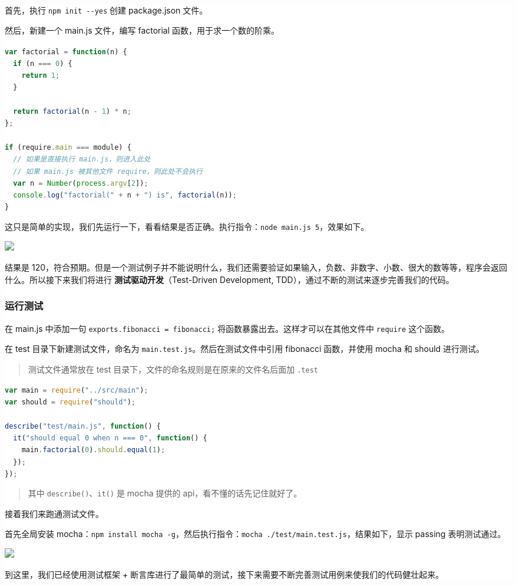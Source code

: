 首先，执行 `npm init --yes` 创建 package.json 文件。

然后，新建一个 main.js 文件，编写 factorial 函数，用于求一个数的阶乘。

```js
var factorial = function(n) {
  if (n === 0) {
    return 1;
  }

  return factorial(n - 1) * n;
};

if (require.main === module) {
  // 如果是直接执行 main.js，则进入此处
  // 如果 main.js 被其他文件 require，则此处不会执行
  var n = Number(process.argv[2]);
  console.log("factorial(" + n + ") is", factorial(n));
}
```

这只是简单的实现，我们先运行一下，看看结果是否正确。执行指令：`node main.js 5`，效果如下。

![](https://raw.githubusercontent.com/liuyib/picBed/master/hexo-blog/post/20190604172016.png)

结果是 120，符合预期。但是一个测试例子并不能说明什么，我们还需要验证如果输入，负数、非数字、小数、很大的数等等，程序会返回什么。所以接下来我们将进行 **测试驱动开发**（Test-Driven Development, TDD），通过不断的测试来逐步完善我们的代码。

### 运行测试

在 main.js 中添加一句 `exports.fibonacci = fibonacci;` 将函数暴露出去。这样才可以在其他文件中 `require` 这个函数。

在 test 目录下新建测试文件，命名为 `main.test.js`。然后在测试文件中引用 fibonacci 函数，并使用 mocha 和 should 进行测试。

> 测试文件通常放在 test 目录下，文件的命名规则是在原来的文件名后面加 `.test`

```js
var main = require("../src/main");
var should = require("should");

describe("test/main.js", function() {
  it("should equal 0 when n === 0", function() {
    main.factorial(0).should.equal(1);
  });
});
```

> 其中 `describe()`、`it()` 是 mocha 提供的 api，看不懂的话先记住就好了。

接着我们来跑通测试文件。

首先全局安装 mocha：`npm install mocha -g`，然后执行指令：`mocha ./test/main.test.js`，结果如下，显示 passing 表明测试通过。

![](https://raw.githubusercontent.com/liuyib/picBed/master/hexo-blog/post/20190604175056.png)

到这里，我们已经使用测试框架 + 断言库进行了最简单的测试，接下来需要不断完善测试用例来使我们的代码健壮起来。
